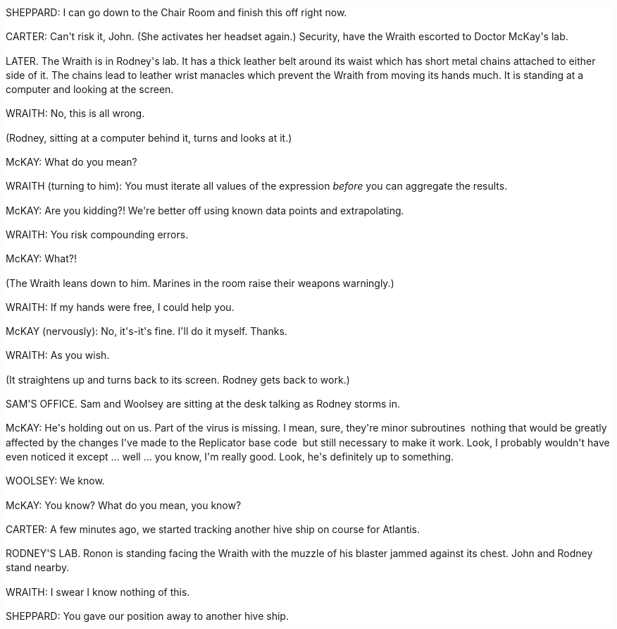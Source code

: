SHEPPARD: I can go down to the Chair Room and finish this off right now.  
  
CARTER: Can't risk it, John. (She activates her headset again.) Security, have
the Wraith escorted to Doctor McKay's lab.  
  
  
LATER. The Wraith is in Rodney's lab. It has a thick leather belt around its
waist which has short metal chains attached to either side of it. The chains
lead to leather wrist manacles which prevent the Wraith from moving its hands
much. It is standing at a computer and looking at the screen.  
  
WRAITH: No, this is all wrong.  
  
(Rodney, sitting at a computer behind it, turns and looks at it.)  
  
McKAY: What do you mean?  
  
WRAITH (turning to him): You must iterate all values of the expression
_before_ you can aggregate the results.  
  
McKAY: Are you kidding?! We're better off using known data points and
extrapolating.  
  
WRAITH: You risk compounding errors.  
  
McKAY: What?!  
  
(The Wraith leans down to him. Marines in the room raise their weapons
warningly.)  
  
WRAITH: If my hands were free, I could help you.  
  
McKAY (nervously): No, it's-it's fine. I'll do it myself. Thanks.  
  
WRAITH: As you wish.  
  
(It straightens up and turns back to its screen. Rodney gets back to work.)  
  
  
SAM'S OFFICE. Sam and Woolsey are sitting at the desk talking as Rodney storms
in.  
  
McKAY: He's holding out on us. Part of the virus is missing. I mean, sure,
they're minor subroutines  nothing that would be greatly affected by the
changes I've made to the Replicator base code  but still necessary to make it
work. Look, I probably wouldn't have even noticed it except ... well ... you
know, I'm really good. Look, he's definitely up to something.  
  
WOOLSEY: We know.  
  
McKAY: You know? What do you mean, you know?  
  
CARTER: A few minutes ago, we started tracking another hive ship on course for
Atlantis.  
  
  
RODNEY'S LAB. Ronon is standing facing the Wraith with the muzzle of his
blaster jammed against its chest. John and Rodney stand nearby.  
  
WRAITH: I swear I know nothing of this.  
  
SHEPPARD: You gave our position away to another hive ship.  
  